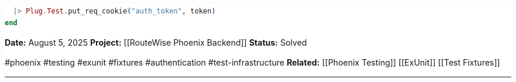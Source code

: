 ```elixir
  |> Plug.Test.put_req_cookie("auth_token", token)
end
```
**Date:** August 5, 2025
**Project:** [[RouteWise Phoenix Backend]]
**Status:** Solved

#phoenix #testing #exunit #fixtures #authentication #test-infrastructure
**Related:** [[Phoenix Testing]] [[ExUnit]] [[Test Fixtures]]

---
